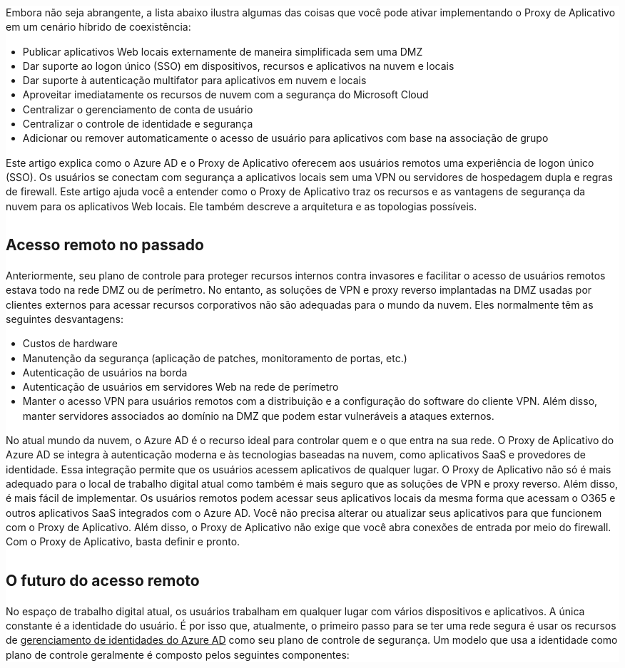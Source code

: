 Embora não seja abrangente, a lista abaixo ilustra algumas das coisas que você pode ativar implementando o Proxy de Aplicativo em um cenário híbrido de coexistência:

* Publicar aplicativos Web locais externamente de maneira simplificada sem uma DMZ
* Dar suporte ao logon único (SSO) em dispositivos, recursos e aplicativos na nuvem e locais
* Dar suporte à autenticação multifator para aplicativos em nuvem e locais
* Aproveitar imediatamente os recursos de nuvem com a segurança do Microsoft Cloud
* Centralizar o gerenciamento de conta de usuário
* Centralizar o controle de identidade e segurança
* Adicionar ou remover automaticamente o acesso de usuário para aplicativos com base na associação de grupo

Este artigo explica como o Azure AD e o Proxy de Aplicativo oferecem aos usuários remotos uma experiência de logon único (SSO). Os usuários se conectam com segurança a aplicativos locais sem uma VPN ou servidores de hospedagem dupla e regras de firewall. Este artigo ajuda você a entender como o Proxy de Aplicativo traz os recursos e as vantagens de segurança da nuvem para os aplicativos Web locais. Ele também descreve a arquitetura e as topologias possíveis.

## <a name="remote-access-in-the-past"></a>Acesso remoto no passado

Anteriormente, seu plano de controle para proteger recursos internos contra invasores e facilitar o acesso de usuários remotos estava todo na rede DMZ ou de perímetro. No entanto, as soluções de VPN e proxy reverso implantadas na DMZ usadas por clientes externos para acessar recursos corporativos não são adequadas para o mundo da nuvem. Eles normalmente têm as seguintes desvantagens:

* Custos de hardware
* Manutenção da segurança (aplicação de patches, monitoramento de portas, etc.)
* Autenticação de usuários na borda
* Autenticação de usuários em servidores Web na rede de perímetro
* Manter o acesso VPN para usuários remotos com a distribuição e a configuração do software do cliente VPN. Além disso, manter servidores associados ao domínio na DMZ que podem estar vulneráveis a ataques externos.

No atual mundo da nuvem, o Azure AD é o recurso ideal para controlar quem e o que entra na sua rede. O Proxy de Aplicativo do Azure AD se integra à autenticação moderna e às tecnologias baseadas na nuvem, como aplicativos SaaS e provedores de identidade. Essa integração permite que os usuários acessem aplicativos de qualquer lugar. O Proxy de Aplicativo não só é mais adequado para o local de trabalho digital atual como também é mais seguro que as soluções de VPN e proxy reverso. Além disso, é mais fácil de implementar. Os usuários remotos podem acessar seus aplicativos locais da mesma forma que acessam o O365 e outros aplicativos SaaS integrados com o Azure AD. Você não precisa alterar ou atualizar seus aplicativos para que funcionem com o Proxy de Aplicativo. Além disso, o Proxy de Aplicativo não exige que você abra conexões de entrada por meio do firewall. Com o Proxy de Aplicativo, basta definir e pronto.

## <a name="the-future-of-remote-access"></a>O futuro do acesso remoto

No espaço de trabalho digital atual, os usuários trabalham em qualquer lugar com vários dispositivos e aplicativos. A única constante é a identidade do usuário. É por isso que, atualmente, o primeiro passo para se ter uma rede segura é usar os recursos de [gerenciamento de identidades do Azure AD](https://docs.microsoft.com/azure/security/security-identity-management-overview) como seu plano de controle de segurança. Um modelo que usa a identidade como plano de controle geralmente é composto pelos seguintes componentes:

